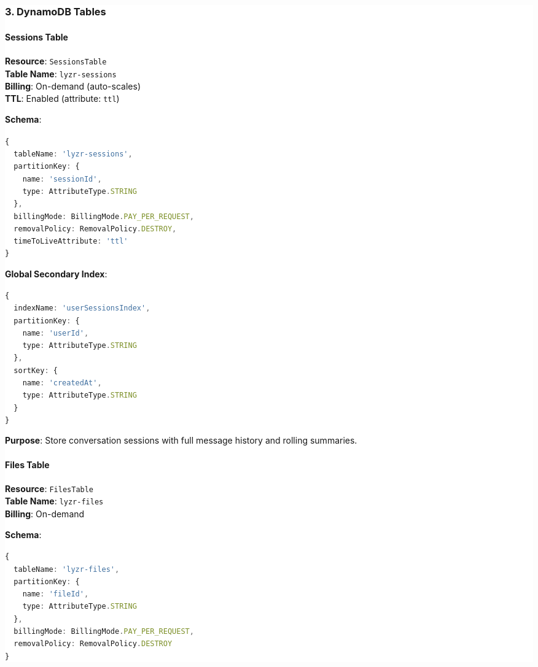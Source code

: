 ### 3. DynamoDB Tables

#### Sessions Table

**Resource**: `SessionsTable`  
**Table Name**: `lyzr-sessions`  
**Billing**: On-demand (auto-scales)  
**TTL**: Enabled (attribute: `ttl`)

**Schema**:
```typescript
{
  tableName: 'lyzr-sessions',
  partitionKey: {
    name: 'sessionId',
    type: AttributeType.STRING
  },
  billingMode: BillingMode.PAY_PER_REQUEST,
  removalPolicy: RemovalPolicy.DESTROY,
  timeToLiveAttribute: 'ttl'
}
```

**Global Secondary Index**:
```typescript
{
  indexName: 'userSessionsIndex',
  partitionKey: {
    name: 'userId',
    type: AttributeType.STRING
  },
  sortKey: {
    name: 'createdAt',
    type: AttributeType.STRING
  }
}
```

**Purpose**: Store conversation sessions with full message history and rolling summaries.

#### Files Table

**Resource**: `FilesTable`  
**Table Name**: `lyzr-files`  
**Billing**: On-demand

**Schema**:
```typescript
{
  tableName: 'lyzr-files',
  partitionKey: {
    name: 'fileId',
    type: AttributeType.STRING
  },
  billingMode: BillingMode.PAY_PER_REQUEST,
  removalPolicy: RemovalPolicy.DESTROY
}
```
